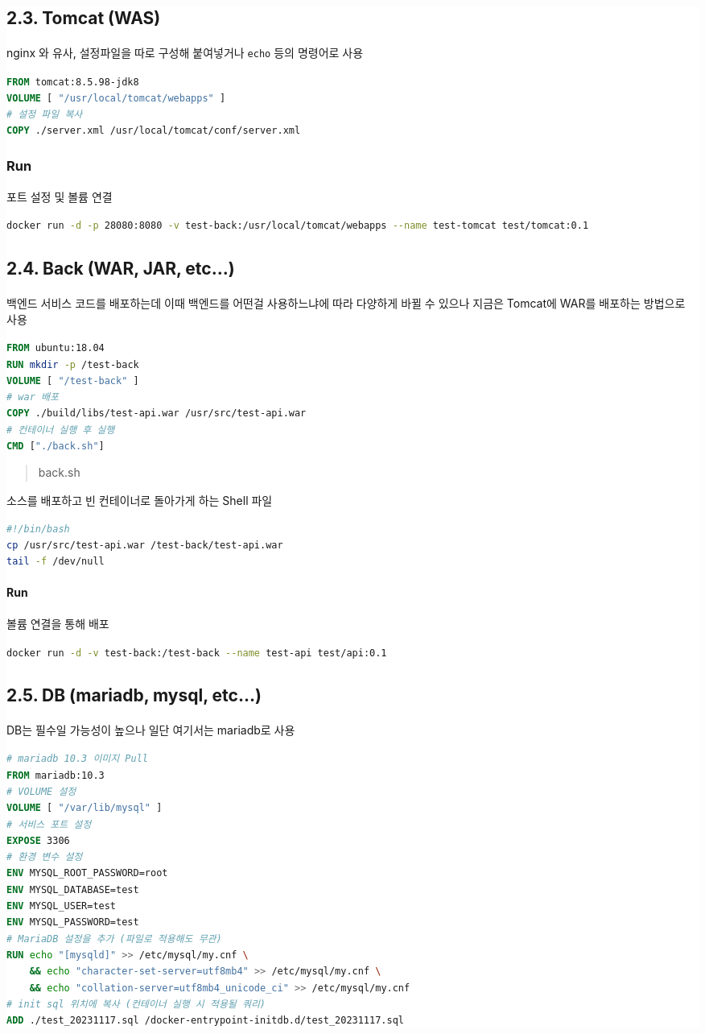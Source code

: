 ## 2.3. Tomcat (WAS)
nginx 와 유사, 설정파일을 따로 구성해 붙여넣거나 `echo` 등의 명령어로 사용
```Dockerfile
FROM tomcat:8.5.98-jdk8
VOLUME [ "/usr/local/tomcat/webapps" ]
# 설정 파일 복사
COPY ./server.xml /usr/local/tomcat/conf/server.xml
```

### Run
포트 설정 및 볼륨 연결
```sh
docker run -d -p 28080:8080 -v test-back:/usr/local/tomcat/webapps --name test-tomcat test/tomcat:0.1
```

## 2.4. Back (WAR, JAR, etc...)
백엔드 서비스 코드를 배포하는데 이때 백엔드를 어떤걸 사용하느냐에 따라 다양하게 바뀔 수 있으나 지금은 Tomcat에 WAR를 배포하는 방법으로 사용

```Dockerfile
FROM ubuntu:18.04
RUN mkdir -p /test-back
VOLUME [ "/test-back" ]
# war 배포
COPY ./build/libs/test-api.war /usr/src/test-api.war
# 컨테이너 실행 후 실행
CMD ["./back.sh"]
```

> back.sh

소스를 배포하고 빈 컨테이너로 돌아가게 하는 Shell 파일
```sh
#!/bin/bash
cp /usr/src/test-api.war /test-back/test-api.war
tail -f /dev/null
```

#### Run
볼륨 연결을 통해 배포
```sh
docker run -d -v test-back:/test-back --name test-api test/api:0.1
```


## 2.5. DB (mariadb, mysql, etc...)
DB는 필수일 가능성이 높으나 일단 여기서는 mariadb로 사용  
```Dockerfile
# mariadb 10.3 이미지 Pull
FROM mariadb:10.3
# VOLUME 설정
VOLUME [ "/var/lib/mysql" ]
# 서비스 포트 설정
EXPOSE 3306
# 환경 변수 설정
ENV MYSQL_ROOT_PASSWORD=root
ENV MYSQL_DATABASE=test
ENV MYSQL_USER=test
ENV MYSQL_PASSWORD=test
# MariaDB 설정을 추가 (파일로 적용해도 무관)
RUN echo "[mysqld]" >> /etc/mysql/my.cnf \
    && echo "character-set-server=utf8mb4" >> /etc/mysql/my.cnf \
    && echo "collation-server=utf8mb4_unicode_ci" >> /etc/mysql/my.cnf
# init sql 위치에 복사 (컨테이너 실행 시 적용될 쿼리)
ADD ./test_20231117.sql /docker-entrypoint-initdb.d/test_20231117.sql
```
